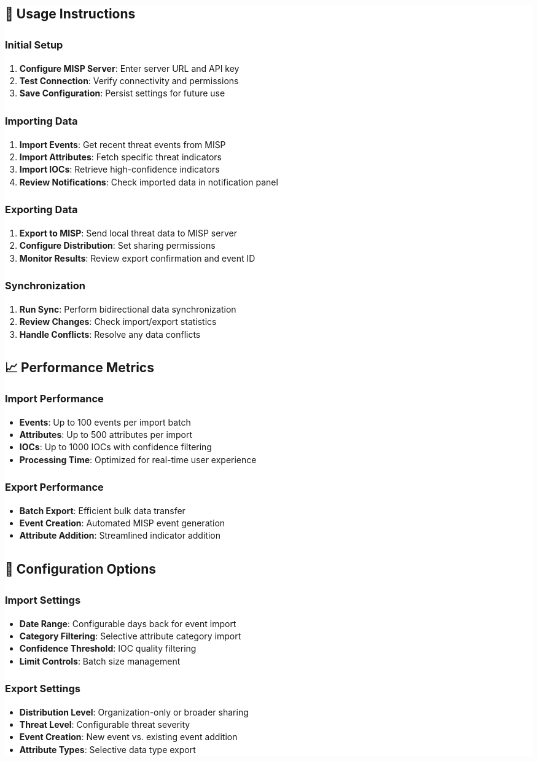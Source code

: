## 🚀 Usage Instructions

### Initial Setup
1. **Configure MISP Server**: Enter server URL and API key
2. **Test Connection**: Verify connectivity and permissions
3. **Save Configuration**: Persist settings for future use

### Importing Data
1. **Import Events**: Get recent threat events from MISP
2. **Import Attributes**: Fetch specific threat indicators
3. **Import IOCs**: Retrieve high-confidence indicators
4. **Review Notifications**: Check imported data in notification panel

### Exporting Data
1. **Export to MISP**: Send local threat data to MISP server
2. **Configure Distribution**: Set sharing permissions
3. **Monitor Results**: Review export confirmation and event ID

### Synchronization
1. **Run Sync**: Perform bidirectional data synchronization
2. **Review Changes**: Check import/export statistics
3. **Handle Conflicts**: Resolve any data conflicts

## 📈 Performance Metrics

### Import Performance
- **Events**: Up to 100 events per import batch
- **Attributes**: Up to 500 attributes per import
- **IOCs**: Up to 1000 IOCs with confidence filtering
- **Processing Time**: Optimized for real-time user experience

### Export Performance
- **Batch Export**: Efficient bulk data transfer
- **Event Creation**: Automated MISP event generation
- **Attribute Addition**: Streamlined indicator addition

## 🔧 Configuration Options

### Import Settings
- **Date Range**: Configurable days back for event import
- **Category Filtering**: Selective attribute category import
- **Confidence Threshold**: IOC quality filtering
- **Limit Controls**: Batch size management

### Export Settings
- **Distribution Level**: Organization-only or broader sharing
- **Threat Level**: Configurable threat severity
- **Event Creation**: New event vs. existing event addition
- **Attribute Types**: Selective data type export
